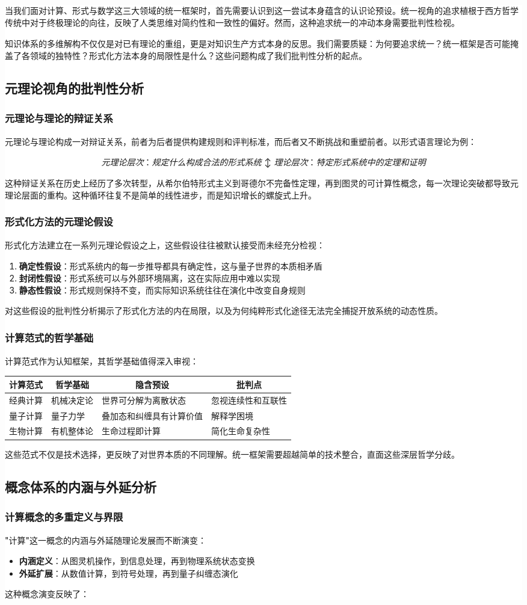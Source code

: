 当我们面对计算、形式与数学这三大领域的统一框架时，首先需要认识到这一尝试本身蕴含的认识论预设。统一视角的追求植根于西方哲学传统中对于终极理论的向往，反映了人类思维对简约性和一致性的偏好。然而，这种追求统一的冲动本身需要批判性检视。

知识体系的多维解构不仅仅是对已有理论的重组，更是对知识生产方式本身的反思。我们需要质疑：为何要追求统一？统一框架是否可能掩盖了各领域的独特性？形式化方法本身的局限性是什么？这些问题构成了我们批判性分析的起点。

## 元理论视角的批判性分析

### 元理论与理论的辩证关系

元理论与理论构成一对辩证关系，前者为后者提供构建规则和评判标准，而后者又不断挑战和重塑前者。以形式语言理论为例：

```math
元理论层次：规定什么构成合法的形式系统
↕
理论层次：特定形式系统中的定理和证明
```

这种辩证关系在历史上经历了多次转型，从希尔伯特形式主义到哥德尔不完备性定理，再到图灵的可计算性概念，每一次理论突破都导致元理论层面的重构。这种循环往复不是简单的线性进步，而是知识增长的螺旋式上升。

### 形式化方法的元理论假设

形式化方法建立在一系列元理论假设之上，这些假设往往被默认接受而未经充分检视：

1. **确定性假设**：形式系统内的每一步推导都具有确定性，这与量子世界的本质相矛盾
2. **封闭性假设**：形式系统可以与外部环境隔离，这在实际应用中难以实现
3. **静态性假设**：形式规则保持不变，而实际知识系统往往在演化中改变自身规则

对这些假设的批判性分析揭示了形式化方法的内在局限，以及为何纯粹形式化途径无法完全捕捉开放系统的动态性质。

### 计算范式的哲学基础

计算范式作为认知框架，其哲学基础值得深入审视：

| 计算范式 | 哲学基础 | 隐含预设 | 批判点 |
|---------|---------|----------|--------|
| 经典计算 | 机械决定论 | 世界可分解为离散状态 | 忽视连续性和互联性 |
| 量子计算 | 量子力学 | 叠加态和纠缠具有计算价值 | 解释学困境 |
| 生物计算 | 有机整体论 | 生命过程即计算 | 简化生命复杂性 |

这些范式不仅是技术选择，更反映了对世界本质的不同理解。统一框架需要超越简单的技术整合，直面这些深层哲学分歧。

## 概念体系的内涵与外延分析

### 计算概念的多重定义与界限

"计算"这一概念的内涵与外延随理论发展而不断演变：

- **内涵定义**：从图灵机操作，到信息处理，再到物理系统状态变换
- **外延扩展**：从数值计算，到符号处理，再到量子纠缠态演化

这种概念演变反映了：
